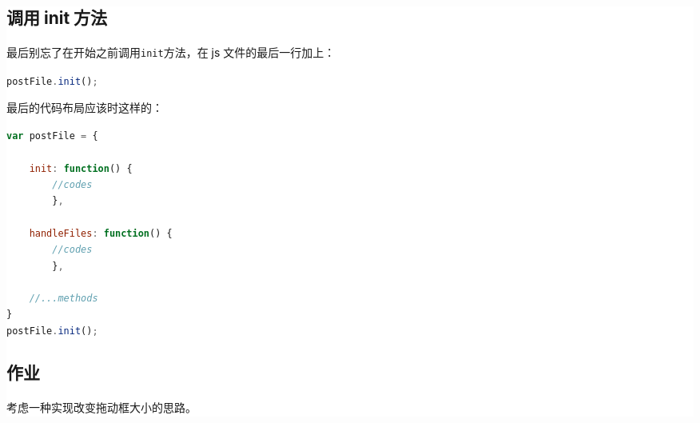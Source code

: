 ## 调用 init 方法

最后别忘了在开始之前调用`init`方法，在 js 文件的最后一行加上：

```js
postFile.init(); 
```

最后的代码布局应该时这样的：

```js
var postFile = {

    init: function() {
        //codes
        },

    handleFiles: function() {
        //codes
        },

    //...methods
}
postFile.init(); 
```

## 作业

考虑一种实现改变拖动框大小的思路。